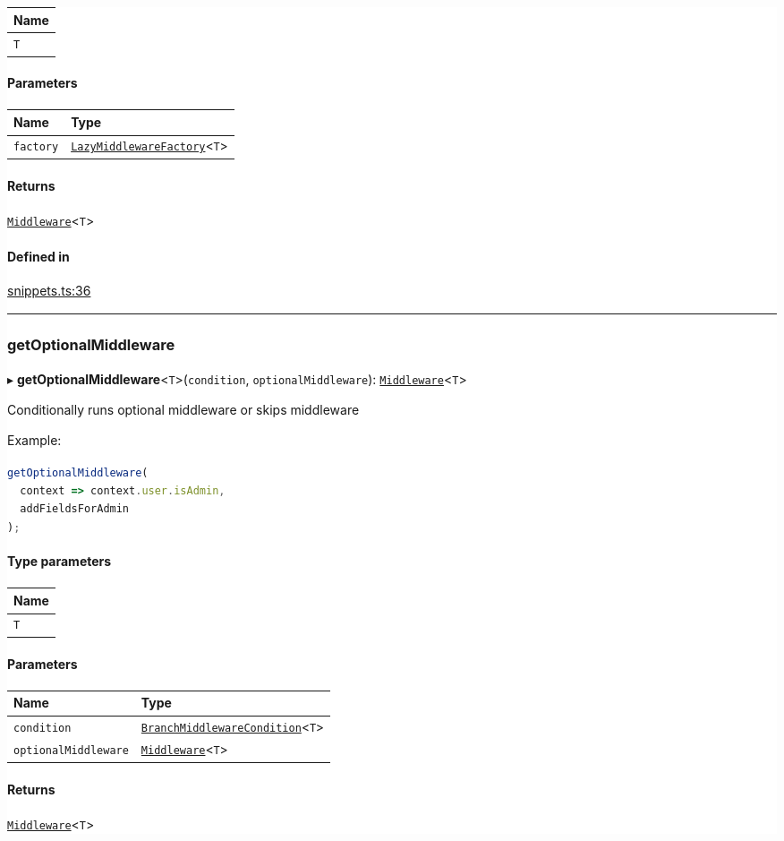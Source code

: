 | Name |
| :------ |
| `T` |

#### Parameters

| Name | Type |
| :------ | :------ |
| `factory` | [`LazyMiddlewareFactory`](README.md#lazymiddlewarefactory)\<`T`\> |

#### Returns

[`Middleware`](README.md#middleware)\<`T`\>

#### Defined in

[snippets.ts:36](https://github.com/negezor/middleware-io/blob/cfc102d315382709d9f9d43771812ee5ab488e62/src/snippets.ts#L36)

___

### getOptionalMiddleware

▸ **getOptionalMiddleware**\<`T`\>(`condition`, `optionalMiddleware`): [`Middleware`](README.md#middleware)\<`T`\>

Conditionally runs optional middleware or skips middleware

Example:

```ts
getOptionalMiddleware(
  context => context.user.isAdmin,
  addFieldsForAdmin
);
```

#### Type parameters

| Name |
| :------ |
| `T` |

#### Parameters

| Name | Type |
| :------ | :------ |
| `condition` | [`BranchMiddlewareCondition`](README.md#branchmiddlewarecondition)\<`T`\> |
| `optionalMiddleware` | [`Middleware`](README.md#middleware)\<`T`\> |

#### Returns

[`Middleware`](README.md#middleware)\<`T`\>
